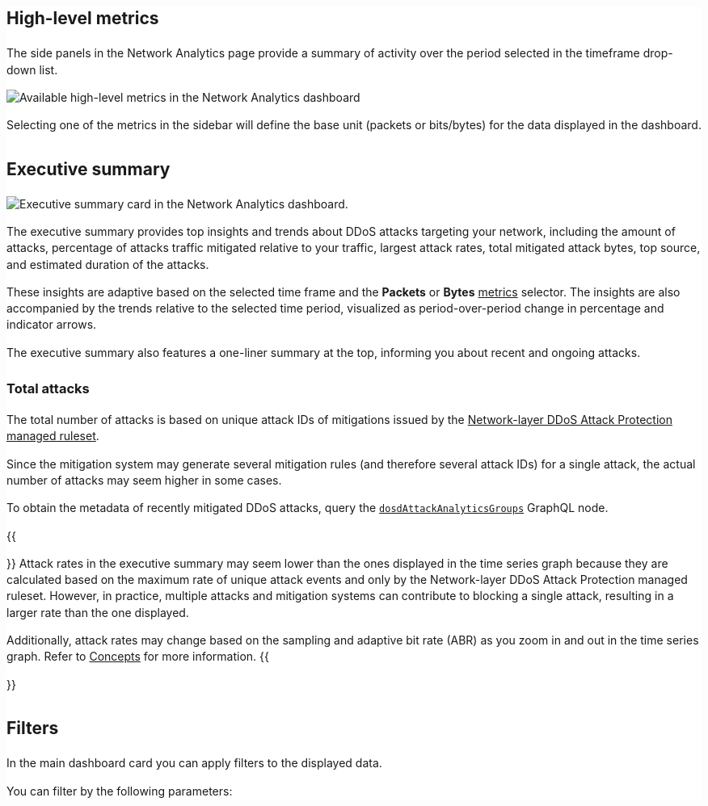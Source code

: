 ## High-level metrics

The side panels in the Network Analytics page provide a summary of activity over the period selected in the timeframe drop-down list.

![Available high-level metrics in the Network Analytics dashboard](/images/analytics/network-analytics/high-level-metrics.png)

Selecting one of the metrics in the sidebar will define the base unit (packets or bits/bytes) for the data displayed in the dashboard.

## Executive summary

![Executive summary card in the Network Analytics dashboard.](/images/analytics/network-analytics/executive-summary-card.png)

The executive summary provides top insights and trends about DDoS attacks targeting your network, including the amount of attacks, percentage of attacks traffic mitigated relative to your traffic, largest attack rates, total mitigated attack bytes, top source, and estimated duration of the attacks.

These insights are adaptive based on the selected time frame and the **Packets** or **Bytes** [metrics](#high-level-metrics) selector. The insights are also accompanied by the trends relative to the selected time period, visualized as period-over-period change in percentage and indicator arrows.

The executive summary also features a one-liner summary at the top, informing you about recent and ongoing attacks.

### Total attacks

The total number of attacks is based on unique attack IDs of mitigations issued by the [Network-layer DDoS Attack Protection managed ruleset](/ddos-protection/managed-rulesets/network/).

Since the mitigation system may generate several mitigation rules (and therefore several attack IDs) for a single attack, the actual number of attacks may seem higher in some cases.

To obtain the metadata of recently mitigated DDoS attacks, query the [`dosdAttackAnalyticsGroups`](/analytics/graphql-api/migration-guides/network-analytics-v2/node-reference/#dosdattackanalyticsgroups) GraphQL node.

{{<Aside type="note" header="Note about attack rates">}}
Attack rates in the executive summary may seem lower than the ones displayed in the time series graph because they are calculated based on the maximum rate of unique attack events and only by the Network-layer DDoS Attack Protection managed ruleset. However, in practice, multiple attacks and mitigation systems can contribute to blocking a single attack, resulting in a larger rate than the one displayed.

Additionally, attack rates may change based on the sampling and adaptive bit rate (ABR) as you zoom in and out in the time series graph. Refer to [Concepts](/analytics/network-analytics/understand/concepts/) for more information.
{{</Aside>}}

## Filters

In the main dashboard card you can apply filters to the displayed data.

You can filter by the following parameters:
